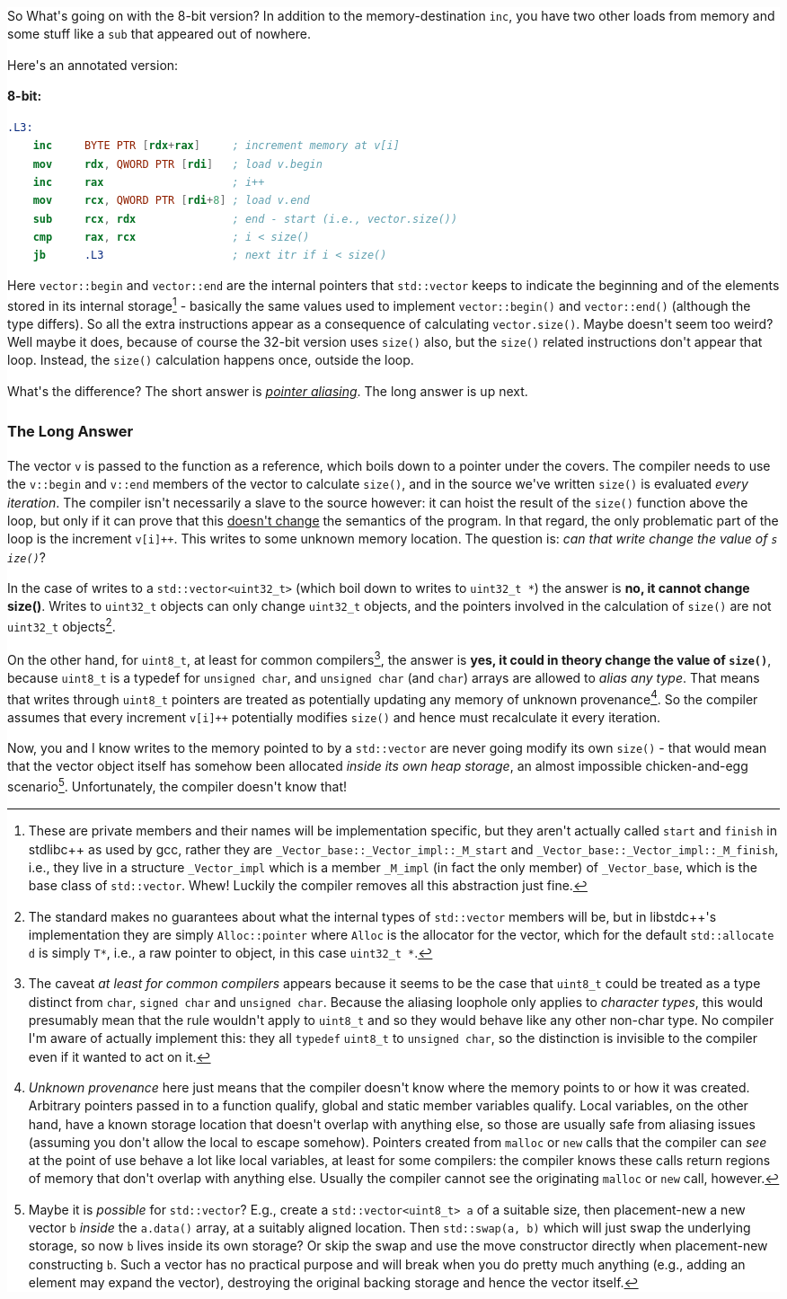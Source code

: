 So What's going on with the 8-bit version? In addition to the memory-destination `inc`, you have two other loads from memory and some stuff like a `sub` that appeared out of nowhere.

Here's an annotated version:

**8-bit:**
~~~nasm
.L3:
    inc     BYTE PTR [rdx+rax]     ; increment memory at v[i]
    mov     rdx, QWORD PTR [rdi]   ; load v.begin
    inc     rax                    ; i++
    mov     rcx, QWORD PTR [rdi+8] ; load v.end
    sub     rcx, rdx               ; end - start (i.e., vector.size())
    cmp     rax, rcx               ; i < size()
    jb      .L3                    ; next itr if i < size()
~~~

Here `vector::begin` and `vector::end` are the internal pointers that `std::vector` keeps to indicate the beginning and of the elements stored in its internal storage[^realnames] - basically the same values used to implement `vector::begin()` and `vector::end()` (although the type differs). So all the extra instructions appear as a consequence of calculating `vector.size()`. Maybe doesn't seem too weird? Well maybe it does, because of course the 32-bit version uses `size()` also, but the `size()` related instructions don't appear that loop. Instead, the `size()` calculation happens once, outside the loop.

What's the difference? The short answer is [_pointer aliasing_](https://en.wikipedia.org/wiki/Pointer_aliasing). The long answer is up next.

### The Long Answer

The vector `v` is passed to the function as a reference, which boils down to a pointer under the covers. The compiler needs to use the `v::begin` and `v::end` members of the vector to calculate `size()`, and in the source we've written `size()` is evaluated _every iteration_. The compiler isn't necessarily a slave to the source however: it can hoist the result of the `size()` function above the loop, but only if it can prove that this [doesn't change](https://en.wikipedia.org/wiki/As-if_rule) the semantics of the program. In that regard, the only problematic part of the loop is the increment `v[i]++`. This writes to some unknown memory location. The question is: _can that write change the value of `size()`_?

In the case of writes to a `std::vector<uint32_t>` (which boil down to writes to `uint32_t *`) the answer is **no, it cannot change size()**. Writes to `uint32_t` objects can only change `uint32_t` objects, and the pointers involved in the calculation of `size()` are not `uint32_t` objects[^ptype].

On the other hand, for `uint8_t`, at least for common compilers[^commoncom], the answer is **yes, it could in theory change the value of `size()`**, because `uint8_t` is a typedef for `unsigned char`, and `unsigned char` (and `char`) arrays are allowed to _alias any type_. That means that writes through `uint8_t` pointers are treated as potentially updating any memory of unknown provenance[^unp]. So the compiler assumes that every increment `v[i]++` potentially modifies `size()` and hence must recalculate it every iteration.

Now, you and I know writes to the memory pointed to by a `std::vector` are never going modify its own `size()` - that would mean that the vector object itself has somehow been allocated _inside its own heap storage_, an almost impossible chicken-and-egg scenario[^inside]. Unfortunately, the compiler doesn't know that!


[^thrumem]: _Through memory_ here means that the dependency chain is through memory: writes to the same location need to read the last value written and hence are dependent (in practice, store-to-load forwarding will be involved if the writes are close in time). There are other ways that `add` to memory might be dependent, such as through the addressing calculation, but these don't apply here.
[^looponly]: Only the core loop is shown, the setup code is simple and fast. [Plug it into godbolt](https://godbolt.org/z/pZ5FKz) if you want to see everything.
[^comments]: If anyone has a recommendation or a if anyone knows of a comments system that works with static sites, and which is not Disqus, has no ads, is free and fast, and lets me own the comment data (or at least export it in a reasonable format), I am all ears.
[^unrolled]: Is *not-unrolled* a double negative? Should it simply be a *rolled* loop? Anyway, gcc generally doesn't unroll loops even at `-O2` or `-O3` except in some special cases like small _compile-time known_ iteration counts. This often hurts it benchmarks versus clang, but helps a lot for code size. gcc will unroll loops if you use profile guided optimization, or you can request it on the command using `-funroll-loops`.
[^incbad]: Actually gcc using `inc DWORD PTR [rax]` is a missed optimization: `add [rax], 1` is almost always better since it is only 2 uops in the fused domain, compared to 3 for `inc`. In this case it makes only a difference of about 6%, but with a slightly unrolled loop where the store was the only repeated element it could make a bigger difference (for a loop unrolled even more it would probably stop mattering as you hit the 1 store/cycle limit, not any total uop limit).
[^induc]: I call it the _induction_ variable rather than simply `i` as in the source, because the compiler has transformed single increments of `i` in the original code into 4-byte increments of a pointer stored in `rax` and adjusted the loop condition appropriately. Basically our vector-indexing loop has been re-written as a pointer/iterator incrementing one, a form of _strength reduction_.
[^gccunroll]: In fact, if you add `-funroll-loops` you get to 1.08 cycles per element with gcc's 8x unroll. Even with this flag, gcc _doesn't_ unroll the 8-bit version, so the gap between the two grows a lot!
[^realnames]: These are private members and their names will be implementation specific, but they aren't actually called `start` and `finish` in stdlibc++ as used by gcc, rather they are `_Vector_base::_Vector_impl::_M_start` and `_Vector_base::_Vector_impl::_M_finish`, i.e., they live in a structure `_Vector_impl` which is a member `_M_impl` (in fact the only member) of `_Vector_base`, which is the base class of `std::vector`. Whew! Luckily the compiler removes all this abstraction just fine.
[^commoncom]: The caveat _at least for common compilers_ appears because it seems to be the case that `uint8_t` could be treated as a type distinct from `char`, `signed char` and `unsigned char`. Because the aliasing loophole only applies to _character types_, this would presumably mean that the rule wouldn't apply to `uint8_t` and so they would behave like any other non-char type. No compiler I'm aware of actually implement this: they all `typedef` `uint8_t` to `unsigned char`, so the distinction is invisible to the compiler even if it wanted to act on it.
[^ptype]: The standard makes no guarantees about what the internal types of `std::vector` members will be, but in libstdc++'s implementation they are simply `Alloc::pointer` where `Alloc` is the allocator for the vector, which for the default `std::allocated` is simply `T*`, i.e., a raw pointer to object, in this case `uint32_t *`.
[^unp]: _Unknown provenance_ here just means that the compiler doesn't know where the memory points to or how it was created. Arbitrary pointers passed in to a function qualify, global and static member variables qualify. Local variables, on the other hand, have a known storage location that doesn't overlap with anything else, so those are usually safe from aliasing issues (assuming you don't allow the local to escape somehow). Pointers created from `malloc` or `new` calls that the compiler can _see_ at the point of use behave a lot like local variables, at least for some compilers: the compiler knows these calls return regions of memory that don't overlap with anything else. Usually the compiler cannot see the originating `malloc` or `new` call, however.
[^inside]: Maybe it is _possible_ for `std::vector`? E.g., create a `std::vector<uint8_t> a` of a suitable size, then placement-new a new vector `b` _inside_ the `a.data()` array, at a suitably aligned location. Then `std::swap(a, b)` which will just swap the underlying storage, so now `b` lives inside its own storage? Or skip the swap and use the move constructor directly when placement-new constructing `b`. Such a vector has no practical purpose and will break when you do pretty much anything (e.g., adding an element may expand the vector), destroying the original backing storage and hence the vector itself.
[^align]: It only gets 8 element per cycle suitably aligned: i.e., aligned by 32. In this test my `std::vector` instances were lucky enough to get that alignment by default.
[^evenbetter]: In fact, you could get a better than 4x speedup in the case that the smaller element case fit in a inner cache level but the larger one didn't. That is actually the case here, with the 8-bit case fitting in the L1 cache, but the 32-bit case being more than 2x as large as the L1 - but there is no additional speedup because the L2 cache is apparently able to sustain the required bandwidth.
[^arrayin]: Although a `vector` can conceptually live inside its own heap storage, the same is not true of a pointer: a write through a pointer cannot modify the pointer. `vector` has an extra level of indirection which makes this inception-style stuff possible.
[^residx]: It is show here with the indexing based approach `v[i]` but it works with the iterator-based approach as well.
[^extreme]: There are more extreme solutions out there, e.g., you can create an _opaque typedef_, which is basically just a `struct` wrapping a `uint8_t` value, combined with operator overloading and perhaps implicit conversions to make it act like a `uint8_t` while being a totally different type as far as the compiler is concerned. Surprisingly, while this [works great in clang, it doesn't work at all gcc](https://godbolt.org/z/IhyTTM), producing the same code as `uint8_t`. Somewhere in the guts of its optimizer, `gcc` ends up treating this type as a character type along with all the aliasing implications. Another extreme solution would be to create your own `vector`-alike type, but whose pointer member(s) are declared `__restrict`.